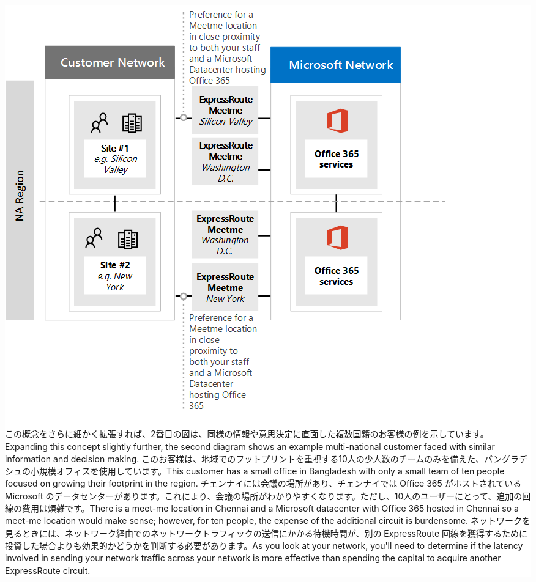 ![ExpressRoute US 地理会議](media/5ec38274-b317-4ec1-91c8-90c2a7fd32ca.png)
  
<span data-ttu-id="c8ab1-294">この概念をさらに細かく拡張すれば、2番目の図は、同様の情報や意思決定に直面した複数国籍のお客様の例を示しています。</span><span class="sxs-lookup"><span data-stu-id="c8ab1-294">Expanding this concept slightly further, the second diagram shows an example multi-national customer faced with similar information and decision making.</span></span> <span data-ttu-id="c8ab1-295">このお客様は、地域でのフットプリントを重視する10人の少人数のチームのみを備えた、バングラデシュの小規模オフィスを使用しています。</span><span class="sxs-lookup"><span data-stu-id="c8ab1-295">This customer has a small office in Bangladesh with only a small team of ten people focused on growing their footprint in the region.</span></span> <span data-ttu-id="c8ab1-296">チェンナイには会議の場所があり、チェンナイでは Office 365 がホストされている Microsoft のデータセンターがあります。これにより、会議の場所がわかりやすくなります。ただし、10人のユーザーにとって、追加の回線の費用は煩雑です。</span><span class="sxs-lookup"><span data-stu-id="c8ab1-296">There is a meet-me location in Chennai and a Microsoft datacenter with Office 365 hosted in Chennai so a meet-me location would make sense; however, for ten people, the expense of the additional circuit is burdensome.</span></span> <span data-ttu-id="c8ab1-297">ネットワークを見るときには、ネットワーク経由でのネットワークトラフィックの送信にかかる待機時間が、別の ExpressRoute 回線を獲得するために投資した場合よりも効果的かどうかを判断する必要があります。</span><span class="sxs-lookup"><span data-stu-id="c8ab1-297">As you look at your network, you'll need to determine if the latency involved in sending your network traffic across your network is more effective than spending the capital to acquire another ExpressRoute circuit.</span></span>
  